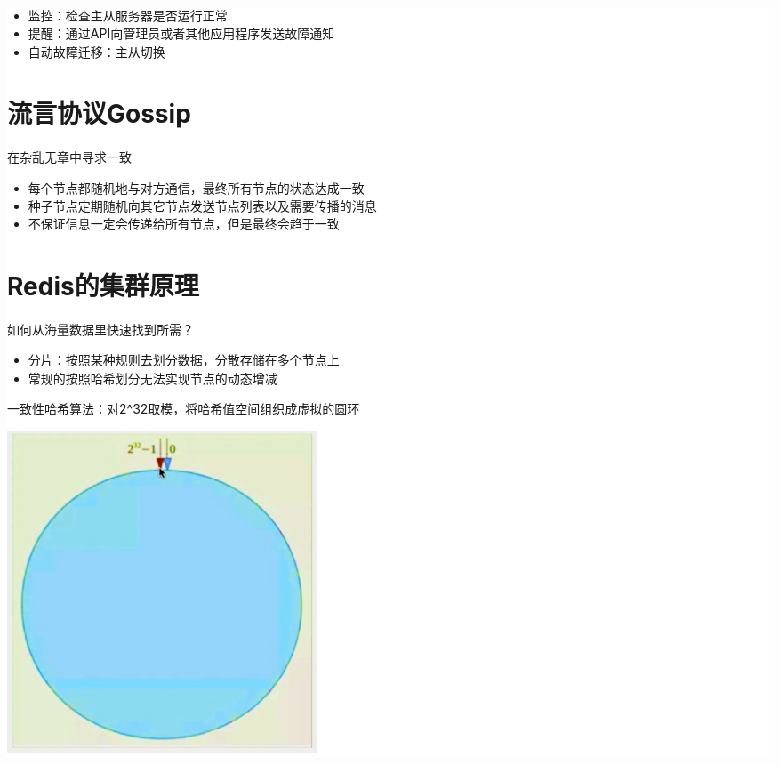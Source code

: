 - 监控：检查主从服务器是否运行正常
- 提醒：通过API向管理员或者其他应用程序发送故障通知
- 自动故障迁移：主从切换

# 流言协议Gossip

在杂乱无章中寻求一致

- 每个节点都随机地与对方通信，最终所有节点的状态达成一致
- 种子节点定期随机向其它节点发送节点列表以及需要传播的消息
- 不保证信息一定会传递给所有节点，但是最终会趋于一致

 

# Redis的集群原理

如何从海量数据里快速找到所需？

- 分片：按照某种规则去划分数据，分散存储在多个节点上
- 常规的按照哈希划分无法实现节点的动态增减

一致性哈希算法：对2^32取模，将哈希值空间组织成虚拟的圆环

<img src="assets/image-20200222113017575.png" alt="image-20200222113017575" style="zoom:50%;" />
